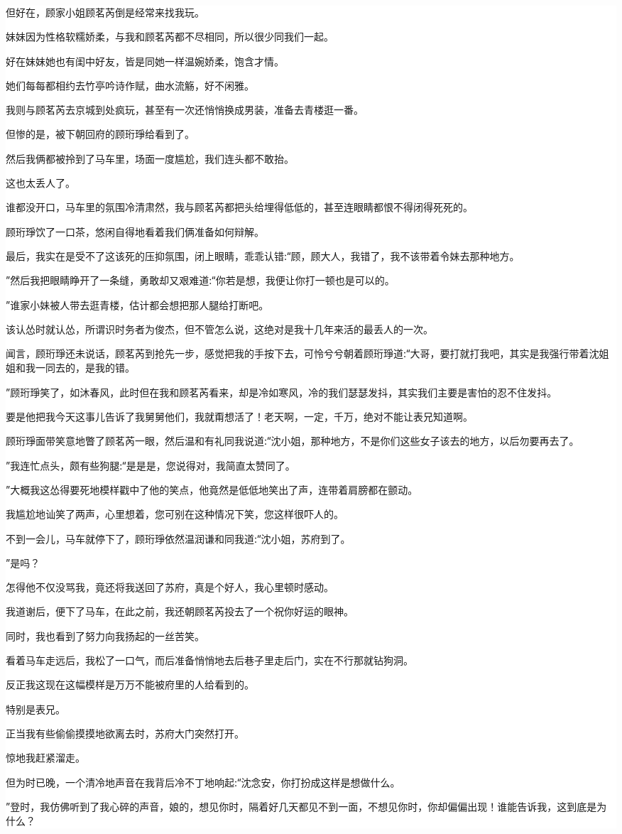 但好在，顾家小姐顾茗芮倒是经常来找我玩。

妹妹因为性格软糯娇柔，与我和顾茗芮都不尽相同，所以很少同我们一起。

好在妹妹她也有闺中好友，皆是同她一样温婉娇柔，饱含才情。

她们每每都相约去竹亭吟诗作赋，曲水流觞，好不闲雅。

我则与顾茗芮去京城到处疯玩，甚至有一次还悄悄换成男装，准备去青楼逛一番。

但惨的是，被下朝回府的顾珩琤给看到了。

然后我俩都被拎到了马车里，场面一度尴尬，我们连头都不敢抬。

这也太丢人了。

谁都没开口，马车里的氛围冷清肃然，我与顾茗芮都把头给埋得低低的，甚至连眼睛都恨不得闭得死死的。

顾珩琤饮了一口茶，悠闲自得地看着我们俩准备如何辩解。

最后，我实在是受不了这该死的压抑氛围，闭上眼睛，乖乖认错:“顾，顾大人，我错了，我不该带着令妹去那种地方。

”然后我把眼睛睁开了一条缝，勇敢却又艰难道:“你若是想，我便让你打一顿也是可以的。

”谁家小妹被人带去逛青楼，估计都会想把那人腿给打断吧。

该认怂时就认怂，所谓识时务者为俊杰，但不管怎么说，这绝对是我十几年来活的最丢人的一次。

闻言，顾珩琤还未说话，顾茗芮到抢先一步，感觉把我的手按下去，可怜兮兮朝着顾珩琤道:“大哥，要打就打我吧，其实是我强行带着沈姐姐和我一同去的，是我的错。

”顾珩琤笑了，如沐春风，此时但在我和顾茗芮看来，却是冷如寒风，冷的我们瑟瑟发抖，其实我们主要是害怕的忍不住发抖。

要是他把我今天这事儿告诉了我舅舅他们，我就甭想活了！老天啊，一定，千万，绝对不能让表兄知道啊。

顾珩琤面带笑意地瞥了顾茗芮一眼，然后温和有礼同我说道:“沈小姐，那种地方，不是你们这些女子该去的地方，以后勿要再去了。

”我连忙点头，颇有些狗腿:“是是是，您说得对，我简直太赞同了。

”大概我这怂得要死地模样戳中了他的笑点，他竟然是低低地笑出了声，连带着肩膀都在颤动。

我尴尬地讪笑了两声，心里想着，您可别在这种情况下笑，您这样很吓人的。

不到一会儿，马车就停下了，顾珩琤依然温润谦和同我道:“沈小姐，苏府到了。

”是吗？

怎得他不仅没骂我，竟还将我送回了苏府，真是个好人，我心里顿时感动。

我道谢后，便下了马车，在此之前，我还朝顾茗芮投去了一个祝你好运的眼神。

同时，我也看到了努力向我扬起的一丝苦笑。

看着马车走远后，我松了一口气，而后准备悄悄地去后巷子里走后门，实在不行那就钻狗洞。

反正我这现在这幅模样是万万不能被府里的人给看到的。

特别是表兄。

正当我有些偷偷摸摸地欲离去时，苏府大门突然打开。

惊地我赶紧溜走。

但为时已晚，一个清冷地声音在我背后冷不丁地响起:“沈念安，你打扮成这样是想做什么。

”登时，我仿佛听到了我心碎的声音，娘的，想见你时，隔着好几天都见不到一面，不想见你时，你却偏偏出现！谁能告诉我，这到底是为什么？
